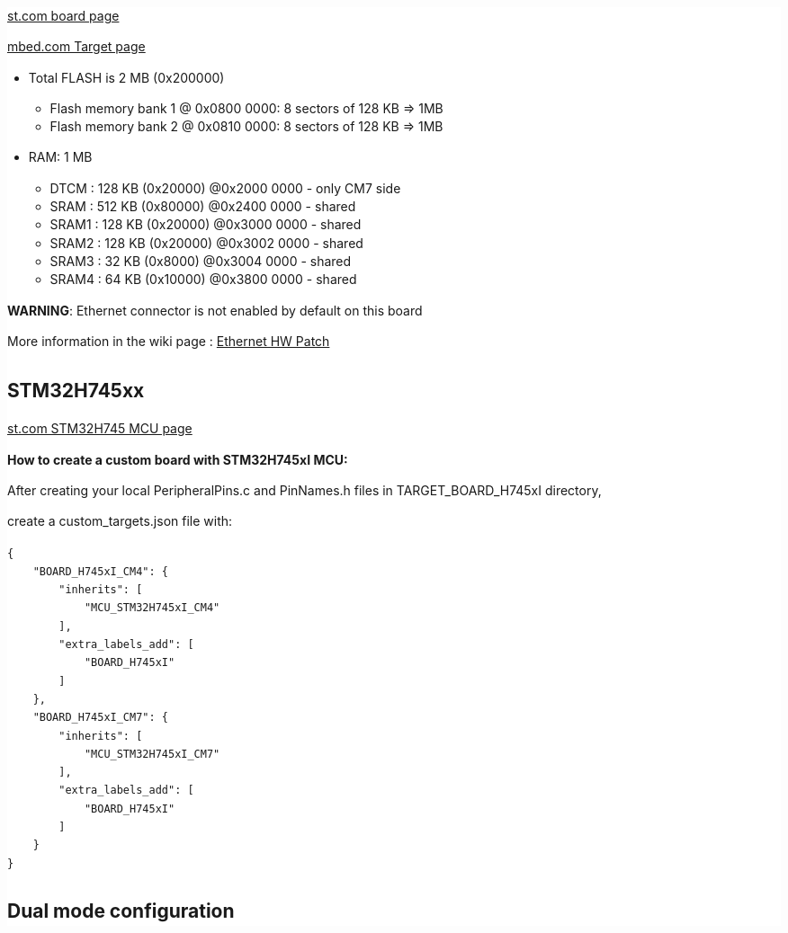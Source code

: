 [st.com board page](https://www.st.com/en/evaluation-tools/stm32h747i-disco.html)

[mbed.com Target page](https://os.mbed.com/platforms/ST-Discovery-H747I/)

- Total FLASH is 2 MB (0x200000)
    - Flash memory bank 1 @ 0x0800 0000: 8 sectors of 128 KB => 1MB
    - Flash memory bank 2 @ 0x0810 0000: 8 sectors of 128 KB => 1MB

- RAM: 1 MB
    - DTCM :  128 KB (0x20000) @0x2000 0000 - only CM7 side
    - SRAM :  512 KB (0x80000) @0x2400 0000 - shared
    - SRAM1 : 128 KB (0x20000) @0x3000 0000 - shared
    - SRAM2 : 128 KB (0x20000) @0x3002 0000 - shared
    - SRAM3 :  32 KB  (0x8000) @0x3004 0000 - shared
    - SRAM4 :  64 KB (0x10000) @0x3800 0000 - shared


**WARNING**: Ethernet connector is not enabled by default on this board

More information in the wiki page : [Ethernet HW Patch](https://os.mbed.com/teams/ST/wiki/DISCO_H747I-modifications-for-Ethernet)


## STM32H745xx


[st.com STM32H745 MCU page](https://www.st.com/en/microcontrollers-microprocessors/stm32h745-755.html)

**How to create a custom board with STM32H745xI MCU:**

After creating your local PeripheralPins.c and PinNames.h files in TARGET_BOARD_H745xI directory,

create a custom_targets.json file with:

```
{
    "BOARD_H745xI_CM4": {
        "inherits": [
            "MCU_STM32H745xI_CM4"
        ],
        "extra_labels_add": [
            "BOARD_H745xI"
        ]
    },
    "BOARD_H745xI_CM7": {
        "inherits": [
            "MCU_STM32H745xI_CM7"
        ],
        "extra_labels_add": [
            "BOARD_H745xI"
        ]
    }
}
```


## Dual mode configuration
